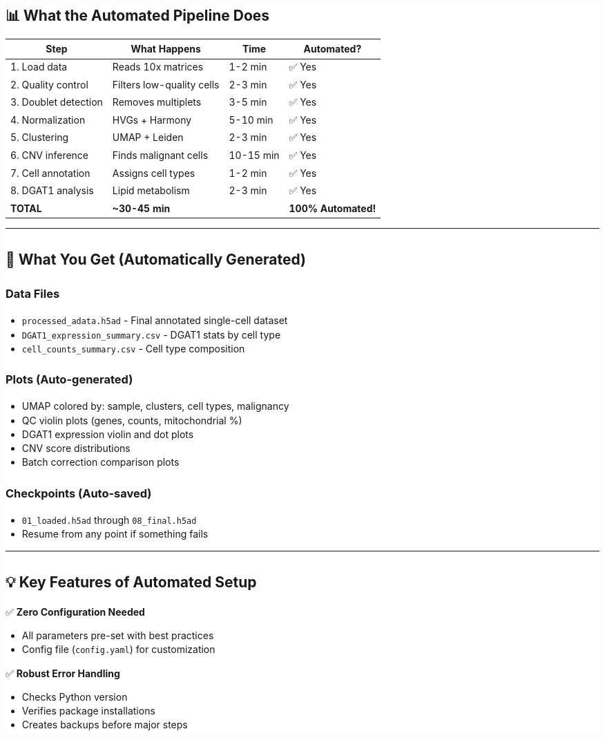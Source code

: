 
## 📊 What the Automated Pipeline Does

| Step | What Happens | Time | Automated? |
|------|-------------|------|------------|
| 1. Load data | Reads 10x matrices | 1-2 min | ✅ Yes |
| 2. Quality control | Filters low-quality cells | 2-3 min | ✅ Yes |
| 3. Doublet detection | Removes multiplets | 3-5 min | ✅ Yes |
| 4. Normalization | HVGs + Harmony | 5-10 min | ✅ Yes |
| 5. Clustering | UMAP + Leiden | 2-3 min | ✅ Yes |
| 6. CNV inference | Finds malignant cells | 10-15 min | ✅ Yes |
| 7. Cell annotation | Assigns cell types | 1-2 min | ✅ Yes |
| 8. DGAT1 analysis | Lipid metabolism | 2-3 min | ✅ Yes |
| **TOTAL** | **~30-45 min** | | **100% Automated!** |

---

## 🎁 What You Get (Automatically Generated)

### Data Files
- `processed_adata.h5ad` - Final annotated single-cell dataset
- `DGAT1_expression_summary.csv` - DGAT1 stats by cell type
- `cell_counts_summary.csv` - Cell type composition

### Plots (Auto-generated)
- UMAP colored by: sample, clusters, cell types, malignancy
- QC violin plots (genes, counts, mitochondrial %)
- DGAT1 expression violin and dot plots
- CNV score distributions
- Batch correction comparison plots

### Checkpoints (Auto-saved)
- `01_loaded.h5ad` through `08_final.h5ad`
- Resume from any point if something fails

---

## 💡 Key Features of Automated Setup

✅ **Zero Configuration Needed**
- All parameters pre-set with best practices
- Config file (`config.yaml`) for customization

✅ **Robust Error Handling**
- Checks Python version
- Verifies package installations
- Creates backups before major steps
